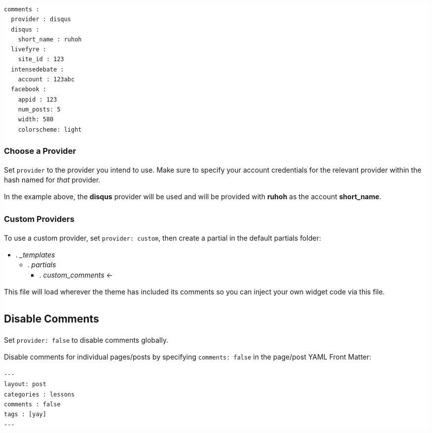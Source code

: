     comments :
      provider : disqus
      disqus :
        short_name : ruhoh
      livefyre :
        site_id : 123
      intensedebate :
        account : 123abc
      facebook :
        appid : 123
        num_posts: 5
        width: 580
        colorscheme: light


### Choose a Provider

Set `provider` to the provider you intend to use. Make sure to specify your account credentials for the relevant provider within the hash named for _that_ provider.

In the example above, the **disqus** provider will be used and will be provided with **ruhoh** as the account **short\_name**.

### Custom Providers

To use a custom provider, set `provider: custom`, then create a partial in the default partials folder:

<ul class="folder-tree">
  <li><span class="ui-silk inline ui-silk-folder">.</span> <em>_templates</em>
    <ul>
      <li><span class="ui-silk inline ui-silk-folder">.</span> <em>partials</em>
        <ul>
          <li><span class="ui-silk inline ui-silk-page-white-text">.</span> <em>custom_comments</em> &larr;</li>
        </ul>
      </li>
    </ul>
  </li>
</ul>

This file will load wherever the theme has included its comments so you can inject your own widget code via this file.

## Disable Comments

Set `provider: false` to disable comments globally. 

Disable comments for individual pages/posts by specifying `comments: false` in the page/post YAML Front Matter:

    ---
    layout: post
    categories : lessons
    comments : false
    tags : [yay]
    ---
